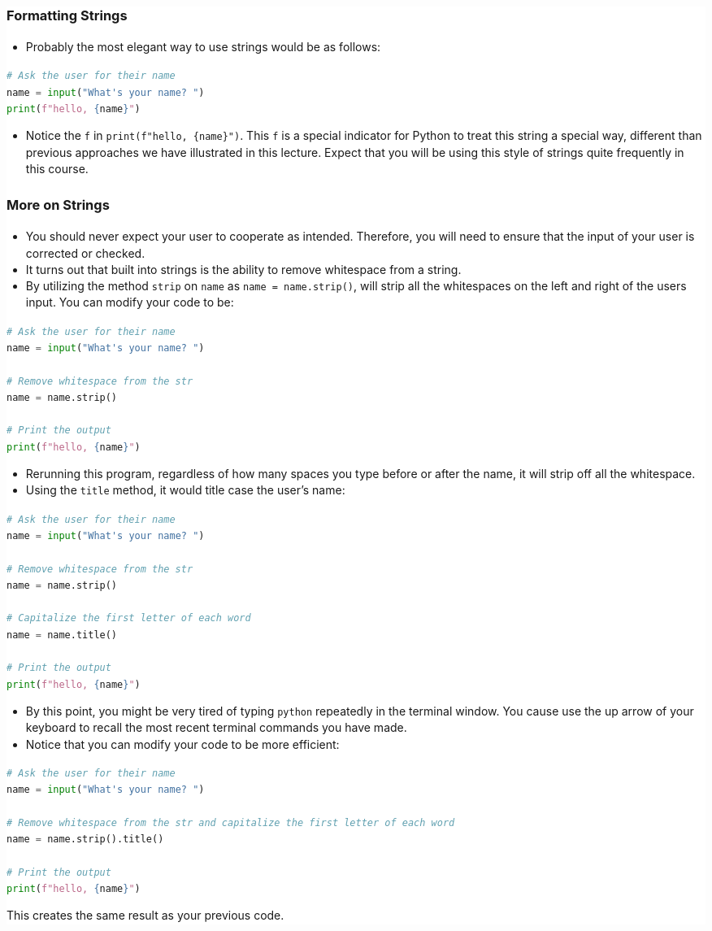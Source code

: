 
### Formatting Strings
- Probably the most elegant way to use strings would be as follows:
```python
# Ask the user for their name
name = input("What's your name? ")
print(f"hello, {name}")
```
- Notice the `f` in `print(f"hello, {name}")`. This `f` is a special indicator for Python to treat this string a special way, different than previous approaches we have illustrated in this lecture. Expect that you will be using this style of strings quite frequently in this course.

### More on Strings
- You should never expect your user to cooperate as intended. Therefore, you will need to ensure that the input of your user is corrected or checked.
- It turns out that built into strings is the ability to remove whitespace from a string.
- By utilizing the method `strip` on `name` as `name = name.strip()`, will strip all the whitespaces on the left and right of the users input. You can modify your code to be:
```python
# Ask the user for their name
name = input("What's your name? ")

# Remove whitespace from the str
name = name.strip()

# Print the output
print(f"hello, {name}")
```
- Rerunning this program, regardless of how many spaces you type before or after the name, it will strip off all the whitespace.
- Using the `title` method, it would title case the user’s name:
```python
# Ask the user for their name
name = input("What's your name? ")

# Remove whitespace from the str
name = name.strip()

# Capitalize the first letter of each word
name = name.title()

# Print the output
print(f"hello, {name}")
```
- By this point, you might be very tired of typing `python` repeatedly in the terminal window. You cause use the up arrow of your keyboard to recall the most recent terminal commands you have made.
- Notice that you can modify your code to be more efficient:
```python
# Ask the user for their name
name = input("What's your name? ")

# Remove whitespace from the str and capitalize the first letter of each word
name = name.strip().title()

# Print the output
print(f"hello, {name}")
```
This creates the same result as your previous code.
